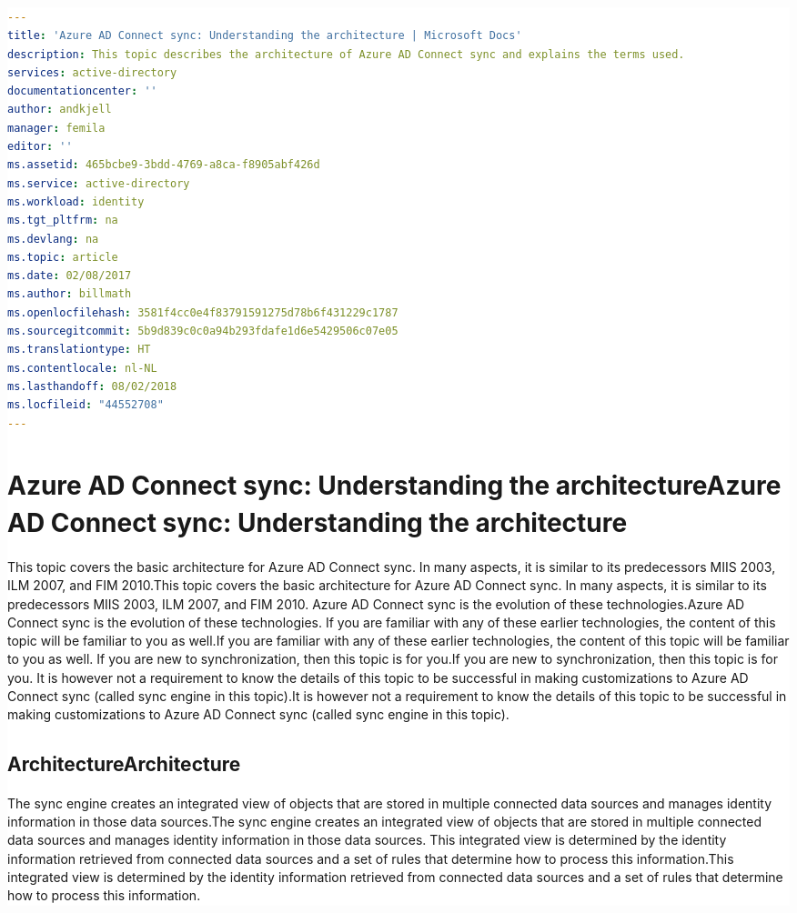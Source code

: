 ```yaml
---
title: 'Azure AD Connect sync: Understanding the architecture | Microsoft Docs'
description: This topic describes the architecture of Azure AD Connect sync and explains the terms used.
services: active-directory
documentationcenter: ''
author: andkjell
manager: femila
editor: ''
ms.assetid: 465bcbe9-3bdd-4769-a8ca-f8905abf426d
ms.service: active-directory
ms.workload: identity
ms.tgt_pltfrm: na
ms.devlang: na
ms.topic: article
ms.date: 02/08/2017
ms.author: billmath
ms.openlocfilehash: 3581f4cc0e4f83791591275d78b6f431229c1787
ms.sourcegitcommit: 5b9d839c0c0a94b293fdafe1d6e5429506c07e05
ms.translationtype: HT
ms.contentlocale: nl-NL
ms.lasthandoff: 08/02/2018
ms.locfileid: "44552708"
---
```

# <a name="azure-ad-connect-sync-understanding-the-architecture"></a><span data-ttu-id="5de6c-103">Azure AD Connect sync: Understanding the architecture</span><span class="sxs-lookup"><span data-stu-id="5de6c-103">Azure AD Connect sync: Understanding the architecture</span></span>
<span data-ttu-id="5de6c-104">This topic covers the basic architecture for Azure AD Connect sync. In many aspects, it is similar to its predecessors MIIS 2003, ILM 2007, and FIM 2010.</span><span class="sxs-lookup"><span data-stu-id="5de6c-104">This topic covers the basic architecture for Azure AD Connect sync. In many aspects, it is similar to its predecessors MIIS 2003, ILM 2007, and FIM 2010.</span></span> <span data-ttu-id="5de6c-105">Azure AD Connect sync is the evolution of these technologies.</span><span class="sxs-lookup"><span data-stu-id="5de6c-105">Azure AD Connect sync is the evolution of these technologies.</span></span> <span data-ttu-id="5de6c-106">If you are familiar with any of these earlier technologies, the content of this topic will be familiar to you as well.</span><span class="sxs-lookup"><span data-stu-id="5de6c-106">If you are familiar with any of these earlier technologies, the content of this topic will be familiar to you as well.</span></span> <span data-ttu-id="5de6c-107">If you are new to synchronization, then this topic is for you.</span><span class="sxs-lookup"><span data-stu-id="5de6c-107">If you are new to synchronization, then this topic is for you.</span></span> <span data-ttu-id="5de6c-108">It is however not a requirement to know the details of this topic to be successful in making customizations to Azure AD Connect sync (called sync engine in this topic).</span><span class="sxs-lookup"><span data-stu-id="5de6c-108">It is however not a requirement to know the details of this topic to be successful in making customizations to Azure AD Connect sync (called sync engine in this topic).</span></span>

## <a name="architecture"></a><span data-ttu-id="5de6c-109">Architecture</span><span class="sxs-lookup"><span data-stu-id="5de6c-109">Architecture</span></span>
<span data-ttu-id="5de6c-110">The sync engine creates an integrated view of objects that are stored in multiple connected data sources and manages identity information in those data sources.</span><span class="sxs-lookup"><span data-stu-id="5de6c-110">The sync engine creates an integrated view of objects that are stored in multiple connected data sources and manages identity information in those data sources.</span></span> <span data-ttu-id="5de6c-111">This integrated view is determined by the identity information retrieved from connected data sources and a set of rules that determine how to process this information.</span><span class="sxs-lookup"><span data-stu-id="5de6c-111">This integrated view is determined by the identity information retrieved from connected data sources and a set of rules that determine how to process this information.</span></span>
